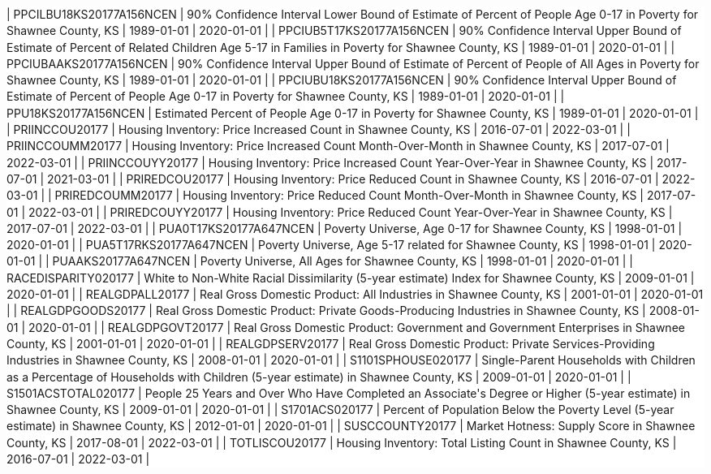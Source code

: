 | PPCILBU18KS20177A156NCEN  | 90% Confidence Interval Lower Bound of Estimate of Percent of People Age 0-17 in Poverty for Shawnee County, KS                                                             | 1989-01-01          | 2020-01-01        |
| PPCIUB5T17KS20177A156NCEN | 90% Confidence Interval Upper Bound of Estimate of Percent of Related Children Age 5-17 in Families in Poverty for Shawnee County, KS                                       | 1989-01-01          | 2020-01-01        |
| PPCIUBAAKS20177A156NCEN   | 90% Confidence Interval Upper Bound of Estimate of Percent of People of All Ages in Poverty for Shawnee County, KS                                                          | 1989-01-01          | 2020-01-01        |
| PPCIUBU18KS20177A156NCEN  | 90% Confidence Interval Upper Bound of Estimate of Percent of People Age 0-17 in Poverty for Shawnee County, KS                                                             | 1989-01-01          | 2020-01-01        |
| PPU18KS20177A156NCEN      | Estimated Percent of People Age 0-17 in Poverty for Shawnee County, KS                                                                                                      | 1989-01-01          | 2020-01-01        |
| PRIINCCOU20177            | Housing Inventory: Price Increased Count in Shawnee County, KS                                                                                                              | 2016-07-01          | 2022-03-01        |
| PRIINCCOUMM20177          | Housing Inventory: Price Increased Count Month-Over-Month in Shawnee County, KS                                                                                             | 2017-07-01          | 2022-03-01        |
| PRIINCCOUYY20177          | Housing Inventory: Price Increased Count Year-Over-Year in Shawnee County, KS                                                                                               | 2017-07-01          | 2021-03-01        |
| PRIREDCOU20177            | Housing Inventory: Price Reduced Count in Shawnee County, KS                                                                                                                | 2016-07-01          | 2022-03-01        |
| PRIREDCOUMM20177          | Housing Inventory: Price Reduced Count Month-Over-Month in Shawnee County, KS                                                                                               | 2017-07-01          | 2022-03-01        |
| PRIREDCOUYY20177          | Housing Inventory: Price Reduced Count Year-Over-Year in Shawnee County, KS                                                                                                 | 2017-07-01          | 2022-03-01        |
| PUA0T17KS20177A647NCEN    | Poverty Universe, Age 0-17 for Shawnee County, KS                                                                                                                           | 1998-01-01          | 2020-01-01        |
| PUA5T17RKS20177A647NCEN   | Poverty Universe, Age 5-17 related for Shawnee County, KS                                                                                                                   | 1998-01-01          | 2020-01-01        |
| PUAAKS20177A647NCEN       | Poverty Universe, All Ages for Shawnee County, KS                                                                                                                           | 1998-01-01          | 2020-01-01        |
| RACEDISPARITY020177       | White to Non-White Racial Dissimilarity (5-year estimate) Index for Shawnee County, KS                                                                                      | 2009-01-01          | 2020-01-01        |
| REALGDPALL20177           | Real Gross Domestic Product: All Industries in Shawnee County, KS                                                                                                           | 2001-01-01          | 2020-01-01        |
| REALGDPGOODS20177         | Real Gross Domestic Product: Private Goods-Producing Industries in Shawnee County, KS                                                                                       | 2008-01-01          | 2020-01-01        |
| REALGDPGOVT20177          | Real Gross Domestic Product: Government and Government Enterprises in Shawnee County, KS                                                                                    | 2001-01-01          | 2020-01-01        |
| REALGDPSERV20177          | Real Gross Domestic Product: Private Services-Providing Industries in Shawnee County, KS                                                                                    | 2008-01-01          | 2020-01-01        |
| S1101SPHOUSE020177        | Single-Parent Households with Children as a Percentage of Households with Children (5-year estimate) in Shawnee County, KS                                                  | 2009-01-01          | 2020-01-01        |
| S1501ACSTOTAL020177       | People 25 Years and Over Who Have Completed an Associate's Degree or Higher (5-year estimate) in Shawnee County, KS                                                         | 2009-01-01          | 2020-01-01        |
| S1701ACS020177            | Percent of Population Below the Poverty Level (5-year estimate) in Shawnee County, KS                                                                                       | 2012-01-01          | 2020-01-01        |
| SUSCCOUNTY20177           | Market Hotness: Supply Score in Shawnee County, KS                                                                                                                          | 2017-08-01          | 2022-03-01        |
| TOTLISCOU20177            | Housing Inventory: Total Listing Count in Shawnee County, KS                                                                                                                | 2016-07-01          | 2022-03-01        |